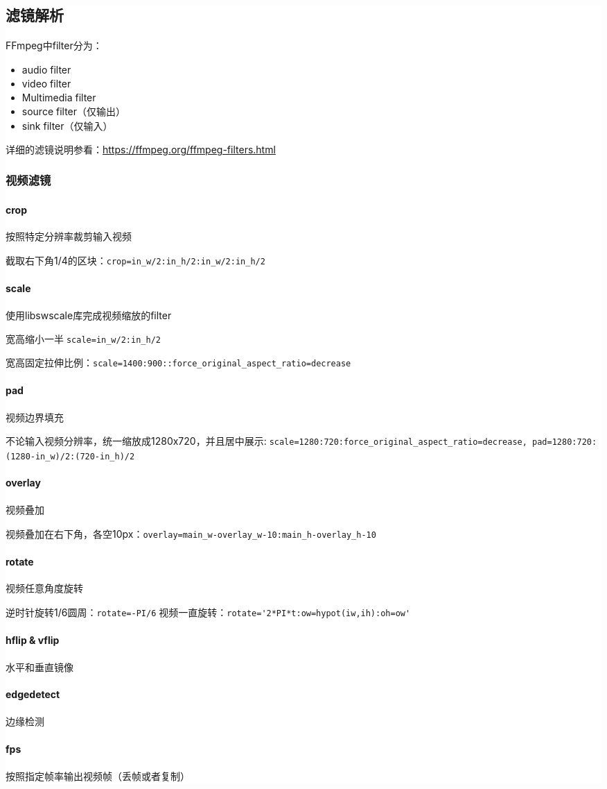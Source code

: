 ## 滤镜解析

FFmpeg中filter分为：

- audio filter
- video filter
- Multimedia filter
- source filter（仅输出）
- sink filter（仅输入）

详细的滤镜说明参看：<https://ffmpeg.org/ffmpeg-filters.html>

### 视频滤镜

#### crop

按照特定分辨率裁剪输入视频

截取右下角1/4的区块：`crop=in_w/2:in_h/2:in_w/2:in_h/2`

#### scale

使用libswscale库完成视频缩放的filter

宽高缩小一半 `scale=in_w/2:in_h/2`

宽高固定拉伸比例：`scale=1400:900::force_original_aspect_ratio=decrease`

#### pad

视频边界填充

不论输入视频分辨率，统一缩放成1280x720，并且居中展示: `scale=1280:720:force_original_aspect_ratio=decrease, pad=1280:720:(1280-in_w)/2:(720-in_h)/2`

#### overlay

视频叠加

视频叠加在右下角，各空10px：`overlay=main_w-overlay_w-10:main_h-overlay_h-10`

#### rotate

视频任意角度旋转

逆时针旋转1/6圆周：`rotate=-PI/6` 视频一直旋转：`rotate='2*PI*t:ow=hypot(iw,ih):oh=ow'`

#### hflip & vflip

水平和垂直镜像

#### edgedetect

边缘检测

#### fps

按照指定帧率输出视频帧（丢帧或者复制）
